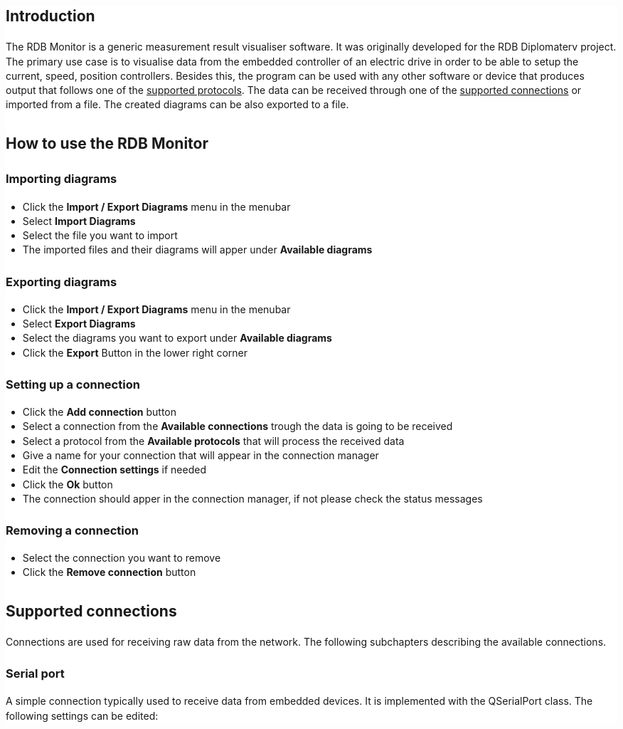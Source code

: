 
## Introduction

The RDB Monitor is a generic measurement result visualiser software. It was originally developed for the RDB Diplomaterv project.
The primary use case is to visualise data from the embedded controller of an electric drive in order to be able to setup the current, speed, position controllers. Besides this, the program can be used with any other software or device that produces output that follows one of the [supported protocols](#supported-protocols). The data can be received through one of the [supported connections](#supported-connections) or imported from a file. The created diagrams can be also exported to a file.


## How to use the RDB Monitor

### Importing diagrams

 - Click the **Import / Export Diagrams** menu in the menubar
 - Select **Import Diagrams**
 - Select the file you want to import
 - The imported files and their diagrams will apper under **Available diagrams**

### Exporting diagrams

 - Click the **Import / Export Diagrams** menu in the menubar
 - Select **Export Diagrams**
 - Select the diagrams you want to export under **Available diagrams**
 - Click the **Export** Button in the lower right corner

### Setting up a connection

- Click the **Add connection** button
- Select a connection from the **Available connections** trough the data is going to be received
- Select a protocol from the **Available protocols** that will process the received data
- Give a name for your connection that will appear in the connection manager
- Edit the **Connection settings** if needed
- Click the **Ok** button
- The connection should apper in the connection manager, if not please check the status messages

### Removing a connection

- Select the connection you want to remove
- Click the **Remove connection** button


## Supported connections

Connections are used for receiving raw data from the network. The following subchapters describing the available connections.

### Serial port

A simple connection typically used to receive data from embedded devices. It is implemented with the QSerialPort class. The following settings can be edited:
